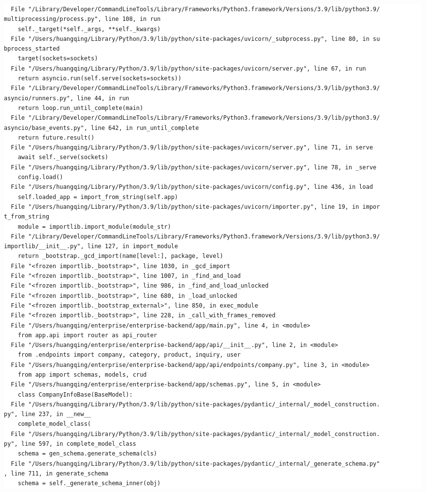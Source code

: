 ```
  File "/Library/Developer/CommandLineTools/Library/Frameworks/Python3.framework/Versions/3.9/lib/python3.9/
multiprocessing/process.py", line 108, in run
    self._target(*self._args, **self._kwargs)
  File "/Users/huangqing/Library/Python/3.9/lib/python/site-packages/uvicorn/_subprocess.py", line 80, in su
bprocess_started
    target(sockets=sockets)
  File "/Users/huangqing/Library/Python/3.9/lib/python/site-packages/uvicorn/server.py", line 67, in run
    return asyncio.run(self.serve(sockets=sockets))
  File "/Library/Developer/CommandLineTools/Library/Frameworks/Python3.framework/Versions/3.9/lib/python3.9/
asyncio/runners.py", line 44, in run
    return loop.run_until_complete(main)
  File "/Library/Developer/CommandLineTools/Library/Frameworks/Python3.framework/Versions/3.9/lib/python3.9/
asyncio/base_events.py", line 642, in run_until_complete
    return future.result()
  File "/Users/huangqing/Library/Python/3.9/lib/python/site-packages/uvicorn/server.py", line 71, in serve
    await self._serve(sockets)
  File "/Users/huangqing/Library/Python/3.9/lib/python/site-packages/uvicorn/server.py", line 78, in _serve
    config.load()
  File "/Users/huangqing/Library/Python/3.9/lib/python/site-packages/uvicorn/config.py", line 436, in load
    self.loaded_app = import_from_string(self.app)
  File "/Users/huangqing/Library/Python/3.9/lib/python/site-packages/uvicorn/importer.py", line 19, in impor
t_from_string
    module = importlib.import_module(module_str)
  File "/Library/Developer/CommandLineTools/Library/Frameworks/Python3.framework/Versions/3.9/lib/python3.9/
importlib/__init__.py", line 127, in import_module
    return _bootstrap._gcd_import(name[level:], package, level)
  File "<frozen importlib._bootstrap>", line 1030, in _gcd_import
  File "<frozen importlib._bootstrap>", line 1007, in _find_and_load
  File "<frozen importlib._bootstrap>", line 986, in _find_and_load_unlocked
  File "<frozen importlib._bootstrap>", line 680, in _load_unlocked
  File "<frozen importlib._bootstrap_external>", line 850, in exec_module
  File "<frozen importlib._bootstrap>", line 228, in _call_with_frames_removed
  File "/Users/huangqing/enterprise/enterprise-backend/app/main.py", line 4, in <module>
    from app.api import router as api_router
  File "/Users/huangqing/enterprise/enterprise-backend/app/api/__init__.py", line 2, in <module>
    from .endpoints import company, category, product, inquiry, user
  File "/Users/huangqing/enterprise/enterprise-backend/app/api/endpoints/company.py", line 3, in <module>
    from app import schemas, models, crud
  File "/Users/huangqing/enterprise/enterprise-backend/app/schemas.py", line 5, in <module>
    class CompanyInfoBase(BaseModel):
  File "/Users/huangqing/Library/Python/3.9/lib/python/site-packages/pydantic/_internal/_model_construction.
py", line 237, in __new__
    complete_model_class(
  File "/Users/huangqing/Library/Python/3.9/lib/python/site-packages/pydantic/_internal/_model_construction.
py", line 597, in complete_model_class
    schema = gen_schema.generate_schema(cls)
  File "/Users/huangqing/Library/Python/3.9/lib/python/site-packages/pydantic/_internal/_generate_schema.py"
, line 711, in generate_schema
    schema = self._generate_schema_inner(obj)
```